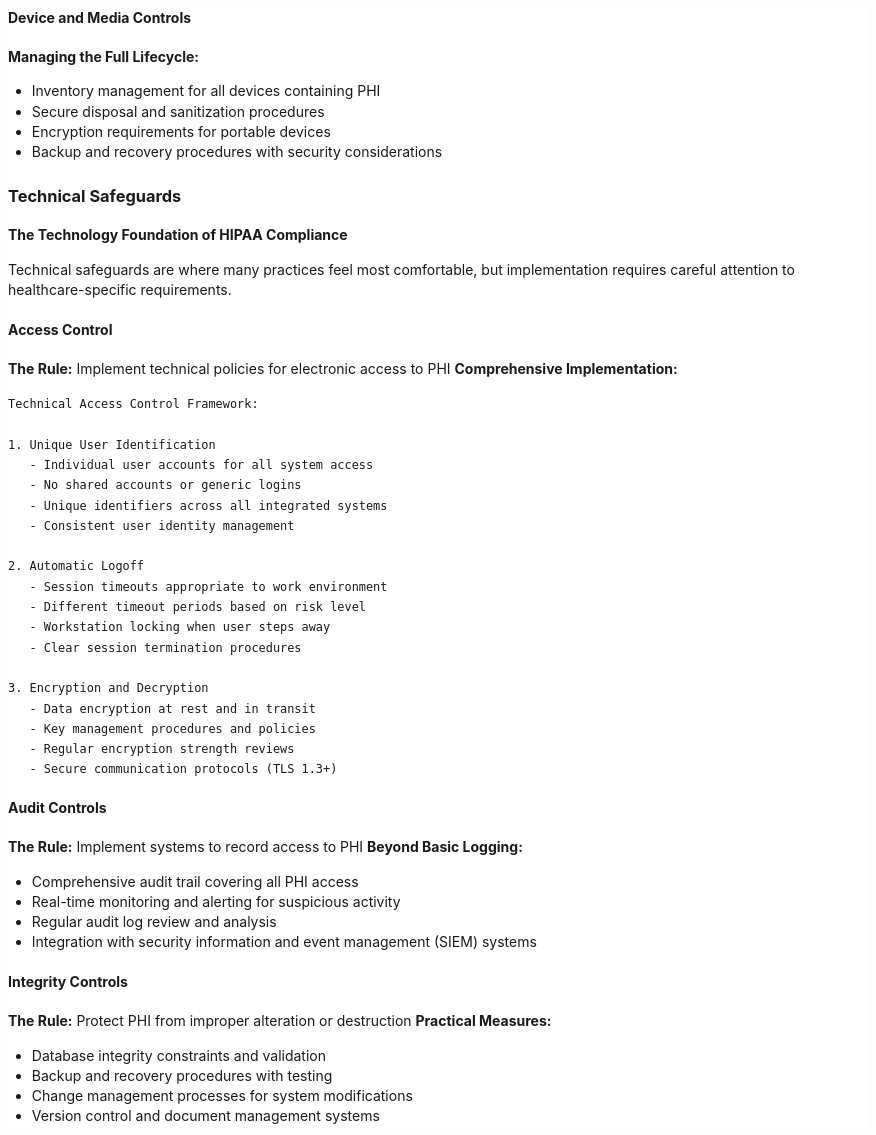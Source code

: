 #### Device and Media Controls
**Managing the Full Lifecycle:**
- Inventory management for all devices containing PHI
- Secure disposal and sanitization procedures
- Encryption requirements for portable devices
- Backup and recovery procedures with security considerations

### Technical Safeguards
**The Technology Foundation of HIPAA Compliance**

Technical safeguards are where many practices feel most comfortable, but implementation requires careful attention to healthcare-specific requirements.

#### Access Control
**The Rule:** Implement technical policies for electronic access to PHI
**Comprehensive Implementation:**

```
Technical Access Control Framework:

1. Unique User Identification
   - Individual user accounts for all system access
   - No shared accounts or generic logins
   - Unique identifiers across all integrated systems
   - Consistent user identity management

2. Automatic Logoff
   - Session timeouts appropriate to work environment
   - Different timeout periods based on risk level
   - Workstation locking when user steps away
   - Clear session termination procedures

3. Encryption and Decryption
   - Data encryption at rest and in transit
   - Key management procedures and policies
   - Regular encryption strength reviews
   - Secure communication protocols (TLS 1.3+)
```

#### Audit Controls
**The Rule:** Implement systems to record access to PHI
**Beyond Basic Logging:**
- Comprehensive audit trail covering all PHI access
- Real-time monitoring and alerting for suspicious activity
- Regular audit log review and analysis
- Integration with security information and event management (SIEM) systems

#### Integrity Controls
**The Rule:** Protect PHI from improper alteration or destruction
**Practical Measures:**
- Database integrity constraints and validation
- Backup and recovery procedures with testing
- Change management processes for system modifications
- Version control and document management systems
